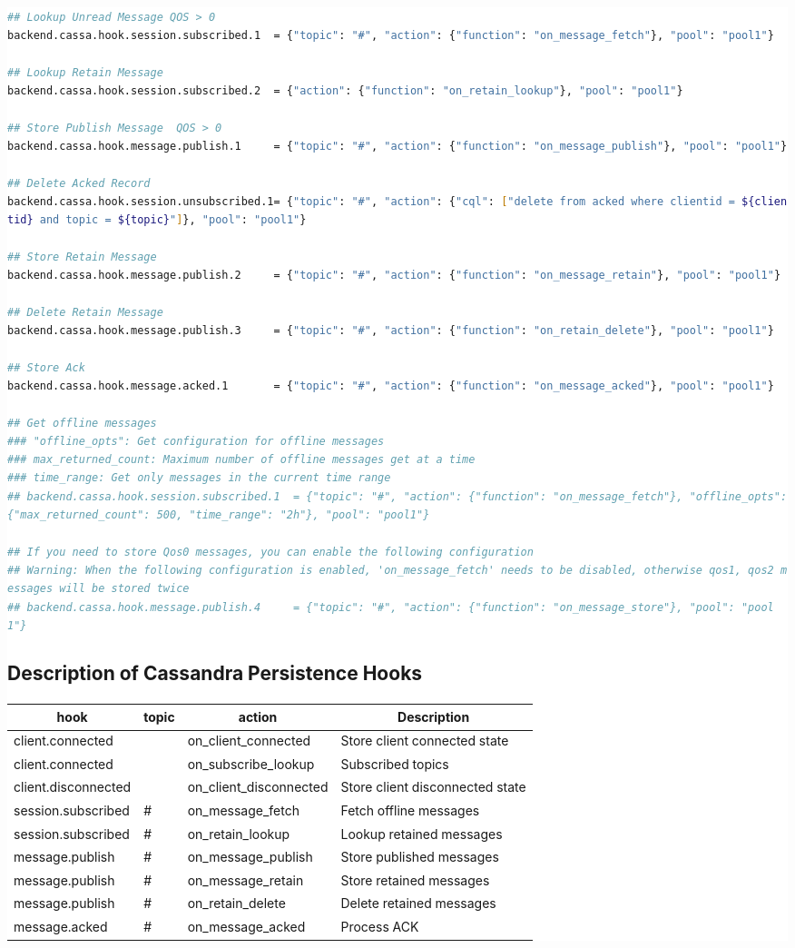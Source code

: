 ```bash
## Lookup Unread Message QOS > 0
backend.cassa.hook.session.subscribed.1  = {"topic": "#", "action": {"function": "on_message_fetch"}, "pool": "pool1"}

## Lookup Retain Message
backend.cassa.hook.session.subscribed.2  = {"action": {"function": "on_retain_lookup"}, "pool": "pool1"}

## Store Publish Message  QOS > 0
backend.cassa.hook.message.publish.1     = {"topic": "#", "action": {"function": "on_message_publish"}, "pool": "pool1"}

## Delete Acked Record
backend.cassa.hook.session.unsubscribed.1= {"topic": "#", "action": {"cql": ["delete from acked where clientid = ${clientid} and topic = ${topic}"]}, "pool": "pool1"}

## Store Retain Message
backend.cassa.hook.message.publish.2     = {"topic": "#", "action": {"function": "on_message_retain"}, "pool": "pool1"}

## Delete Retain Message
backend.cassa.hook.message.publish.3     = {"topic": "#", "action": {"function": "on_retain_delete"}, "pool": "pool1"}

## Store Ack
backend.cassa.hook.message.acked.1       = {"topic": "#", "action": {"function": "on_message_acked"}, "pool": "pool1"}

## Get offline messages
### "offline_opts": Get configuration for offline messages
### max_returned_count: Maximum number of offline messages get at a time
### time_range: Get only messages in the current time range
## backend.cassa.hook.session.subscribed.1  = {"topic": "#", "action": {"function": "on_message_fetch"}, "offline_opts": {"max_returned_count": 500, "time_range": "2h"}, "pool": "pool1"}

## If you need to store Qos0 messages, you can enable the following configuration
## Warning: When the following configuration is enabled, 'on_message_fetch' needs to be disabled, otherwise qos1, qos2 messages will be stored twice
## backend.cassa.hook.message.publish.4     = {"topic": "#", "action": {"function": "on_message_store"}, "pool": "pool1"}
```

## Description of Cassandra Persistence Hooks

| hook                | topic | action                   | Description                     |
| ------------------- | ----- | ------------------------ | ------------------------------- |
| client.connected    |       | on\_client\_connected    | Store client connected state    |
| client.connected    |       | on\_subscribe\_lookup    | Subscribed topics               |
| client.disconnected |       | on\_client\_disconnected | Store client disconnected state |
| session.subscribed  | \#    | on\_message\_fetch       | Fetch offline messages          |
| session.subscribed  | \#    | on\_retain\_lookup       | Lookup retained messages        |
| message.publish     | \#    | on\_message\_publish     | Store published messages        |
| message.publish     | \#    | on\_message\_retain      | Store retained messages         |
| message.publish     | \#    | on\_retain\_delete       | Delete retained messages        |
| message.acked       | \#    | on\_message\_acked       | Process ACK                     |
